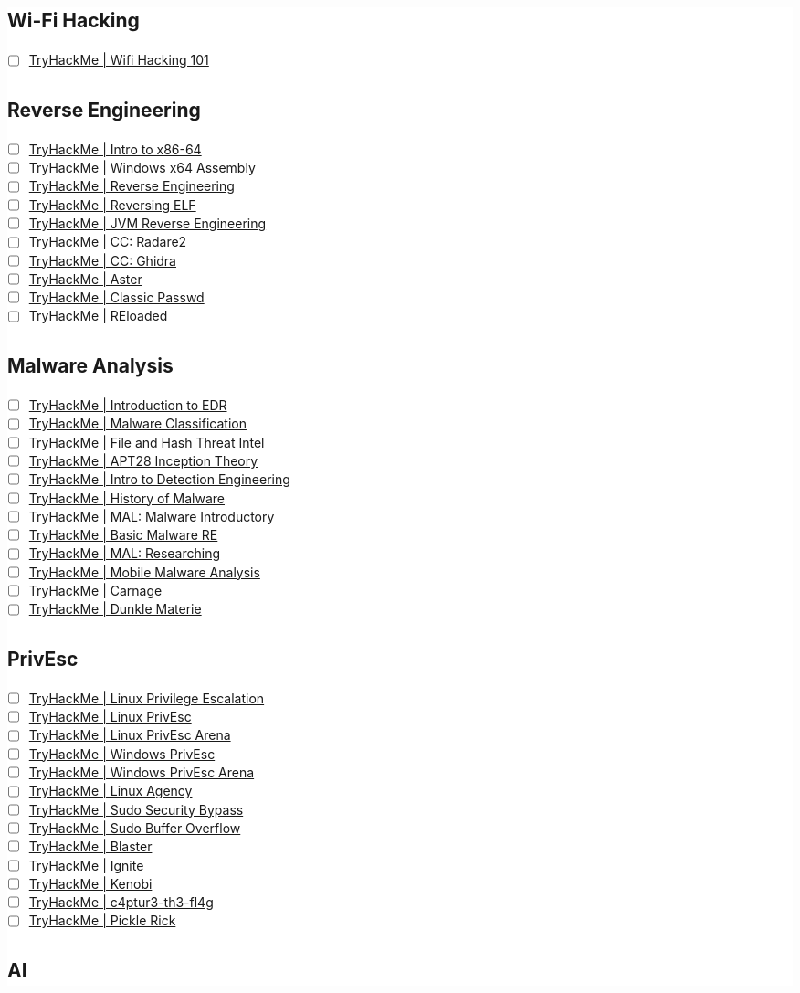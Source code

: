## Wi-Fi Hacking

- [ ] [TryHackMe | Wifi Hacking 101](https://tryhackme.com/room/wifihacking101)

## Reverse Engineering

- [ ] [TryHackMe | Intro to x86-64](https://tryhackme.com/room/introtox8664)
- [ ] [TryHackMe | Windows x64 Assembly](https://tryhackme.com/room/win64assembly)
- [ ] [TryHackMe | Reverse Engineering](https://tryhackme.com/room/reverseengineering)
- [ ] [TryHackMe | Reversing ELF](https://tryhackme.com/room/reverselfiles)
- [ ] [TryHackMe | JVM Reverse Engineering](https://tryhackme.com/room/jvmreverseengineering)
- [ ] [TryHackMe | CC: Radare2](https://tryhackme.com/room/ccradare2)
- [ ] [TryHackMe | CC: Ghidra](https://tryhackme.com/room/ccghidra)
- [ ] [TryHackMe | Aster](https://tryhackme.com/room/aster)
- [ ] [TryHackMe | Classic Passwd](https://tryhackme.com/room/classicpasswd)
- [ ] [TryHackMe | REloaded](https://tryhackme.com/room/reloaded)

## Malware Analysis

- [ ] [TryHackMe | Introduction to EDR](https://tryhackme.com/room/introductiontoedrs)
- [ ] [TryHackMe | Malware Classification](https://tryhackme.com/room/malwareclassification)
- [ ] [TryHackMe | File and Hash Threat Intel](https://tryhackme.com/room/fileandhashthreatintel)
- [ ] [TryHackMe | APT28 Inception Theory](https://tryhackme.com/room/apt28inceptiontheory)
- [ ] [TryHackMe | Intro to Detection Engineering](https://tryhackme.com/room/introtodetectionengineering)
- [ ] [TryHackMe | History of Malware](https://tryhackme.com/room/historyofmalware)
- [ ] [TryHackMe | MAL: Malware Introductory](https://tryhackme.com/room/malmalintroductory)
- [ ] [TryHackMe | Basic Malware RE](https://tryhackme.com/room/basicmalwarere)
- [ ] [TryHackMe | MAL: Researching](https://tryhackme.com/room/malresearching)
- [ ] [TryHackMe | Mobile Malware Analysis](https://tryhackme.com/room/mma)
- [ ] [TryHackMe | Carnage](https://tryhackme.com/room/c2carnage)
- [ ] [TryHackMe | Dunkle Materie](https://tryhackme.com/room/dunklematerieptxc9)

## PrivEsc

- [ ] [TryHackMe | Linux Privilege Escalation](https://tryhackme.com/room/linprivesc)
- [ ] [TryHackMe | Linux PrivEsc](https://tryhackme.com/room/linuxprivesc)
- [ ] [TryHackMe | Linux PrivEsc Arena](https://tryhackme.com/room/linuxprivescarena)
- [ ] [TryHackMe | Windows PrivEsc](https://tryhackme.com/room/windows10privesc)
- [ ] [TryHackMe | Windows PrivEsc Arena](https://tryhackme.com/room/windowsprivescarena)
- [ ] [TryHackMe | Linux Agency](https://tryhackme.com/room/linuxagency)
- [ ] [TryHackMe | Sudo Security Bypass](https://tryhackme.com/room/sudovulnsbypass)
- [ ] [TryHackMe | Sudo Buffer Overflow](https://tryhackme.com/room/sudovulnsbof)
- [ ] [TryHackMe | Blaster](https://tryhackme.com/room/blaster)
- [ ] [TryHackMe | Ignite](https://tryhackme.com/room/ignite)
- [ ] [TryHackMe | Kenobi](https://tryhackme.com/room/kenobi)
- [ ] [TryHackMe | c4ptur3-th3-fl4g](https://tryhackme.com/room/c4ptur3th3fl4g)
- [ ] [TryHackMe | Pickle Rick](https://tryhackme.com/room/picklerick)

## AI
